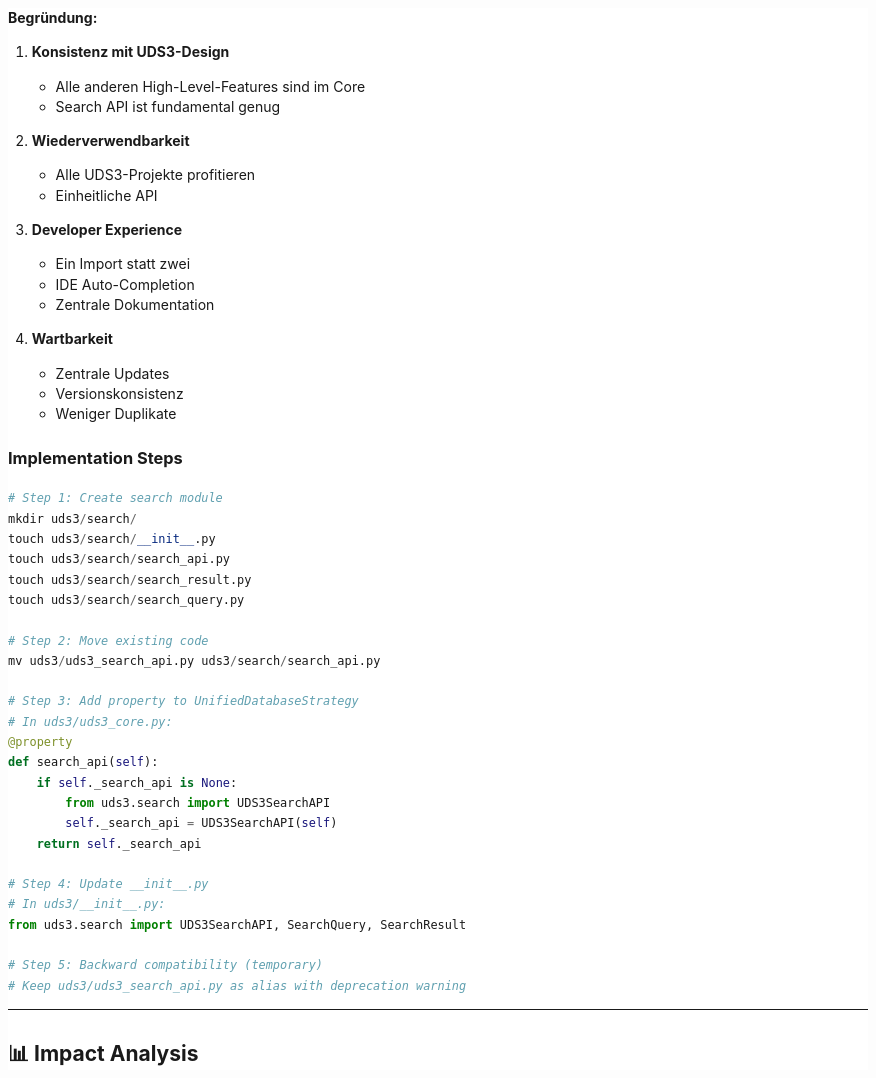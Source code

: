 **Begründung:**

1. **Konsistenz mit UDS3-Design**
   - Alle anderen High-Level-Features sind im Core
   - Search API ist fundamental genug

2. **Wiederverwendbarkeit**
   - Alle UDS3-Projekte profitieren
   - Einheitliche API

3. **Developer Experience**
   - Ein Import statt zwei
   - IDE Auto-Completion
   - Zentrale Dokumentation

4. **Wartbarkeit**
   - Zentrale Updates
   - Versionskonsistenz
   - Weniger Duplikate

### Implementation Steps

```python
# Step 1: Create search module
mkdir uds3/search/
touch uds3/search/__init__.py
touch uds3/search/search_api.py
touch uds3/search/search_result.py
touch uds3/search/search_query.py

# Step 2: Move existing code
mv uds3/uds3_search_api.py uds3/search/search_api.py

# Step 3: Add property to UnifiedDatabaseStrategy
# In uds3/uds3_core.py:
@property
def search_api(self):
    if self._search_api is None:
        from uds3.search import UDS3SearchAPI
        self._search_api = UDS3SearchAPI(self)
    return self._search_api

# Step 4: Update __init__.py
# In uds3/__init__.py:
from uds3.search import UDS3SearchAPI, SearchQuery, SearchResult

# Step 5: Backward compatibility (temporary)
# Keep uds3/uds3_search_api.py as alias with deprecation warning
```

---

## 📊 Impact Analysis

